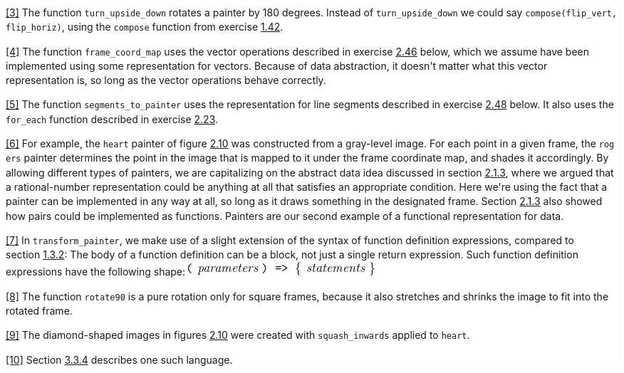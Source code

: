  [[3]](33#footnote-link-3) The function `turn_upside_down` rotates a painter by 180 degrees. Instead of `turn_upside_down` we could say `compose(flip_vert, flip_horiz)`, using the `compose` function from exercise <ref name="ex:compose">[1.42](22#ex_1.42)</ref>.

[[4]](33#footnote-link-4) The function `frame_coord_map` uses the vector operations described in exercise <ref name="ex:vectors">[2.46](33#ex_2.46)</ref> below, which we assume have been implemented using some representation for vectors. Because of data abstraction, it doesn't matter what this vector representation is, so long as the vector operations behave correctly.

[[5]](33#footnote-link-5) The function `segments_to_painter` uses the representation for line segments described in exercise <ref name="ex:segments2">[2.48](33#ex_2.48)</ref> below. It also uses the `for_each` function described in exercise <ref name="ex:for-each">[2.23](30#ex_2.23)</ref>.

[[6]](33#footnote-link-6) <split>For example, the `heart` painter of figure <ref name="fig:wave">[2.10](33#fig_2.10)</ref> was constructed from a gray-level image. For each point in a given frame, the `rogers` painter determines the point in the image that is mapped to it under the frame coordinate map, and shades it accordingly.</split> By allowing different types of painters, we are capitalizing on the abstract data idea discussed in section <ref name="sec:data?">[2.1.3](27)</ref>, where we argued that a rational-number representation could be anything at all that satisfies an appropriate condition. Here we're using the fact that a painter can be implemented in any way at all, so long as it draws something in the designated frame. Section <ref name="sec:data?">[2.1.3](27)</ref> also showed how pairs could be implemented as functions. Painters are our second example of a functional representation for data.

[[7]](33#footnote-link-7) In `transform_painter`, we make use of a slight extension of the syntax of function definition expressions, compared to section <ref name="sec:lambda">[1.3.2](20)</ref>: The body of a function definition can be a block, not just a single return expression. Such function definition expressions have the following shape: ![%20%5Ctexttt%7B%28%7D%20%5C%20%5Ctextit%7Bparameters%7D%5C%20%5Ctexttt%7B%29%20%3D%3E%20%5C%7B%7D%5C%20%5Ctextit%7Bstatements%7D%5C%20%5Ctexttt%7B%5C%7D%7D%20](img/08b849e9464e89ddd704cd81db87fcbb.jpg)

 [[8]](33#footnote-link-8) The function `rotate90` is a pure rotation only for square frames, because it also stretches and shrinks the image to fit into the rotated frame.

[[9]](33#footnote-link-9) <split>The diamond-shaped images in figures <ref name="fig:wave">[2.10](33#fig_2.10)</ref> were created with `squash_inwards` applied to `heart`.</split>

[[10]](33#footnote-link-10) Section <ref name="sec:circuit-simulator">[3.3.4](61)</ref> describes one such language.

